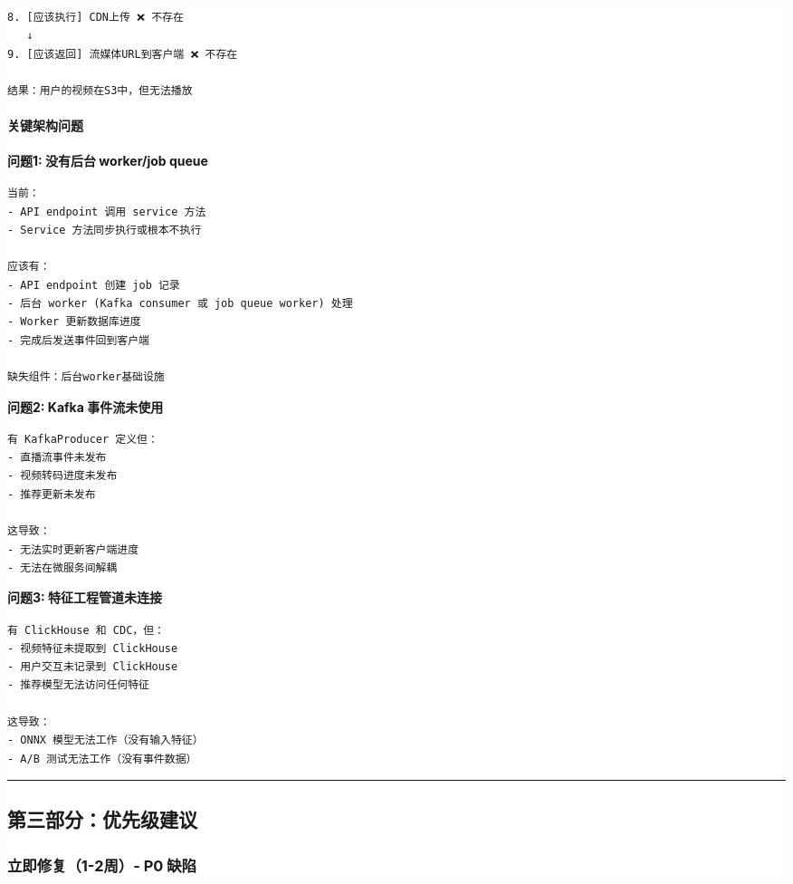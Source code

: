 ```
8. [应该执行] CDN上传 ❌ 不存在
   ↓
9. [应该返回] 流媒体URL到客户端 ❌ 不存在

结果：用户的视频在S3中，但无法播放
```

#### 关键架构问题

**问题1: 没有后台 worker/job queue**
```text
当前：
- API endpoint 调用 service 方法
- Service 方法同步执行或根本不执行

应该有：
- API endpoint 创建 job 记录
- 后台 worker (Kafka consumer 或 job queue worker) 处理
- Worker 更新数据库进度
- 完成后发送事件回到客户端

缺失组件：后台worker基础设施
```

**问题2: Kafka 事件流未使用**
```text
有 KafkaProducer 定义但：
- 直播流事件未发布
- 视频转码进度未发布
- 推荐更新未发布

这导致：
- 无法实时更新客户端进度
- 无法在微服务间解耦
```

**问题3: 特征工程管道未连接**
```text
有 ClickHouse 和 CDC，但：
- 视频特征未提取到 ClickHouse
- 用户交互未记录到 ClickHouse
- 推荐模型无法访问任何特征

这导致：
- ONNX 模型无法工作（没有输入特征）
- A/B 测试无法工作（没有事件数据）
```

---

## 第三部分：优先级建议

### 立即修复（1-2周）- P0 缺陷
